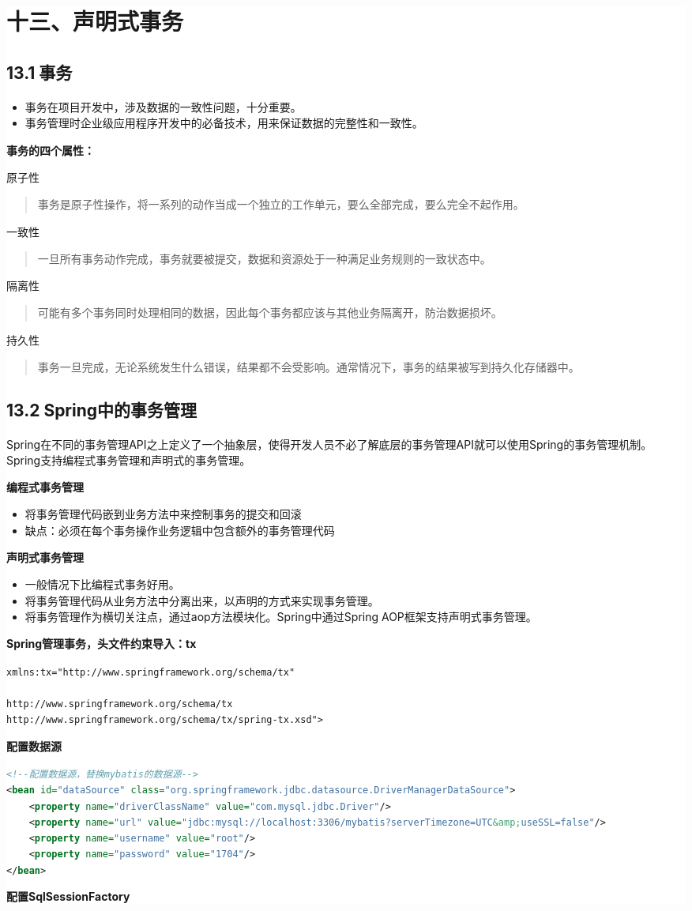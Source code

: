 # 十三、声明式事务

## 13.1 事务

- 事务在项目开发中，涉及数据的一致性问题，十分重要。
- 事务管理时企业级应用程序开发中的必备技术，用来保证数据的完整性和一致性。

**事务的四个属性：**

原子性

> 事务是原子性操作，将一系列的动作当成一个独立的工作单元，要么全部完成，要么完全不起作用。

一致性

> 一旦所有事务动作完成，事务就要被提交，数据和资源处于一种满足业务规则的一致状态中。

隔离性

> 可能有多个事务同时处理相同的数据，因此每个事务都应该与其他业务隔离开，防治数据损坏。

持久性

> 事务一旦完成，无论系统发生什么错误，结果都不会受影响。通常情况下，事务的结果被写到持久化存储器中。

## 13.2 Spring中的事务管理

 Spring在不同的事务管理API之上定义了一个抽象层，使得开发人员不必了解底层的事务管理API就可以使用Spring的事务管理机制。Spring支持编程式事务管理和声明式的事务管理。 

**编程式事务管理**

- 将事务管理代码嵌到业务方法中来控制事务的提交和回滚
- 缺点：必须在每个事务操作业务逻辑中包含额外的事务管理代码

**声明式事务管理**

- 一般情况下比编程式事务好用。
- 将事务管理代码从业务方法中分离出来，以声明的方式来实现事务管理。
- 将事务管理作为横切关注点，通过aop方法模块化。Spring中通过Spring AOP框架支持声明式事务管理。

**Spring管理事务，头文件约束导入：tx**

```xml
xmlns:tx="http://www.springframework.org/schema/tx"

http://www.springframework.org/schema/tx
http://www.springframework.org/schema/tx/spring-tx.xsd">
```

**配置数据源**

```xml
<!--配置数据源，替换mybatis的数据源-->
<bean id="dataSource" class="org.springframework.jdbc.datasource.DriverManagerDataSource">
    <property name="driverClassName" value="com.mysql.jdbc.Driver"/>
    <property name="url" value="jdbc:mysql://localhost:3306/mybatis?serverTimezone=UTC&amp;useSSL=false"/>
    <property name="username" value="root"/>
    <property name="password" value="1704"/>
</bean>
```
**配置SqlSessionFactory**
